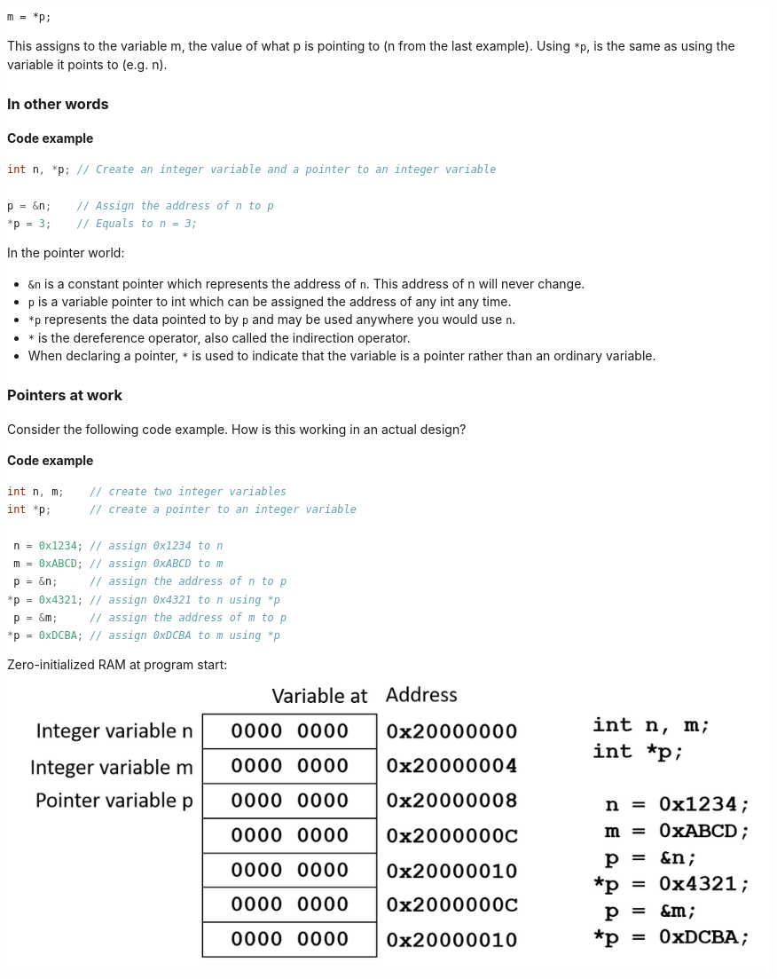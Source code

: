 `m = *p;`

This assigns to the variable m, the value of what p is pointing to (n from the last example). Using `*p`, is the same as using the variable it points to (e.g. n).

### In other words

**Code example**
```c
int n, *p; // Create an integer variable and a pointer to an integer variable

p = &n;    // Assign the address of n to p
*p = 3;    // Equals to n = 3;
```

In the pointer world:
- `&n` is a constant pointer which represents the address of `n`. This address of n will never change.
- `p` is a variable pointer to int which can be assigned the address of any int any time.
- `*p` represents the data pointed to by `p` and may be used anywhere you would use `n`.
- `*` is the dereference operator, also called the indirection operator.
- When declaring a pointer, `*` is used to indicate that the variable is a pointer rather than an ordinary variable.

### Pointers at work

Consider the following code example. How is this working in an actual design?

**Code example**
```c
int n, m;    // create two integer variables
int *p;      // create a pointer to an integer variable

 n = 0x1234; // assign 0x1234 to n
 m = 0xABCD; // assign 0xABCD to m
 p = &n;     // assign the address of n to p
*p = 0x4321; // assign 0x4321 to n using *p
 p = &m;     // assign the address of m to p
*p = 0xDCBA; // assign 0xDCBA to m using *p
```

Zero-initialized RAM at program start: 
![Initialization with ZI RAM](../images/pointers_at_work1.png)

